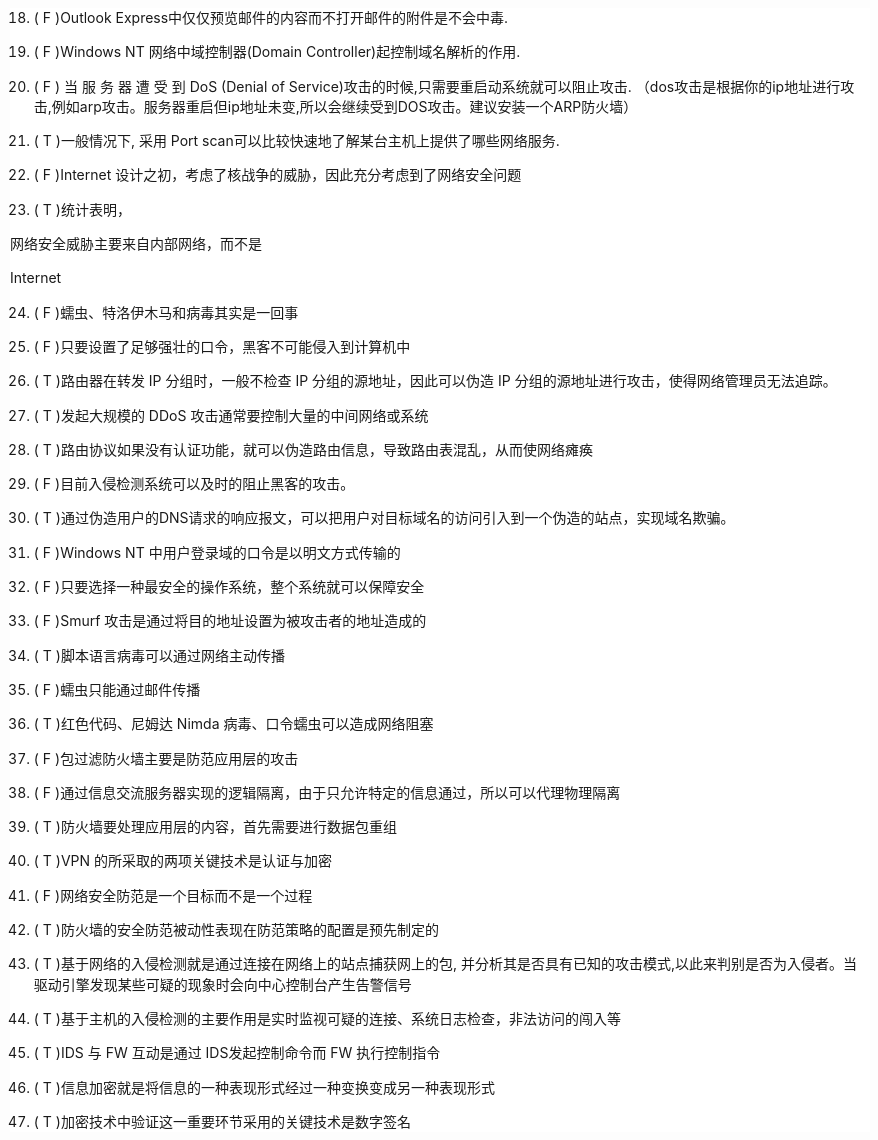 18. ( F )Outlook Express中仅仅预览邮件的内容而不打开邮件的附件是不会中毒.

19. ( F )Windows NT 网络中域控制器(Domain Controller)起控制域名解析的作用.

20. ( F ) 当 服 务 器 遭 受 到 DoS (Denial of Service)攻击的时候,只需要重启动系统就可以阻止攻击. （dos攻击是根据你的ip地址进行攻击,例如arp攻击。服务器重启但ip地址未变,所以会继续受到DOS攻击。建议安装一个ARP防火墙）

21. ( T )一般情况下, 采用 Port scan可以比较快速地了解某台主机上提供了哪些网络服务.

22. ( F )Internet 设计之初，考虑了核战争的威胁，因此充分考虑到了网络安全问题

23. ( T )统计表明，

网络安全威胁主要来自内部网络，而不是


Internet

24. ( F )蠕虫、特洛伊木马和病毒其实是一回事

25. ( F )只要设置了足够强壮的口令，黑客不可能侵入到计算机中

26. ( T )路由器在转发 IP 分组时，一般不检查 IP 分组的源地址，因此可以伪造 IP 分组的源地址进行攻击，使得网络管理员无法追踪。

27. ( T )发起大规模的 DDoS 攻击通常要控制大量的中间网络或系统

28. ( T )路由协议如果没有认证功能，就可以伪造路由信息，导致路由表混乱，从而使网络瘫痪

29. ( F )目前入侵检测系统可以及时的阻止黑客的攻击。

30. ( T )通过伪造用户的DNS请求的响应报文，可以把用户对目标域名的访问引入到一个伪造的站点，实现域名欺骗。

31. ( F )Windows NT 中用户登录域的口令是以明文方式传输的

32. ( F )只要选择一种最安全的操作系统，整个系统就可以保障安全

33. ( F )Smurf 攻击是通过将目的地址设置为被攻击者的地址造成的

34. ( T )脚本语言病毒可以通过网络主动传播

35. ( F )蠕虫只能通过邮件传播

36. ( T )红色代码、尼姆达 Nimda 病毒、口令蠕虫可以造成网络阻塞

37. ( F )包过滤防火墙主要是防范应用层的攻击

38. ( F )通过信息交流服务器实现的逻辑隔离，由于只允许特定的信息通过，所以可以代理物理隔离

39. ( T )防火墙要处理应用层的内容，首先需要进行数据包重组

40. ( T )VPN 的所采取的两项关键技术是认证与加密

41. ( F )网络安全防范是一个目标而不是一个过程

42. ( T )防火墙的安全防范被动性表现在防范策略的配置是预先制定的

43. ( T )基于网络的入侵检测就是通过连接在网络上的站点捕获网上的包, 并分析其是否具有已知的攻击模式,以此来判别是否为入侵者。当驱动引擎发现某些可疑的现象时会向中心控制台产生告警信号

44. ( T )基于主机的入侵检测的主要作用是实时监视可疑的连接、系统日志检查，非法访问的闯入等

45. ( T )IDS 与 FW 互动是通过 IDS发起控制命令而 FW 执行控制指令

46. ( T )信息加密就是将信息的一种表现形式经过一种变换变成另一种表现形式

47. ( T )加密技术中验证这一重要环节采用的关键技术是数字签名
